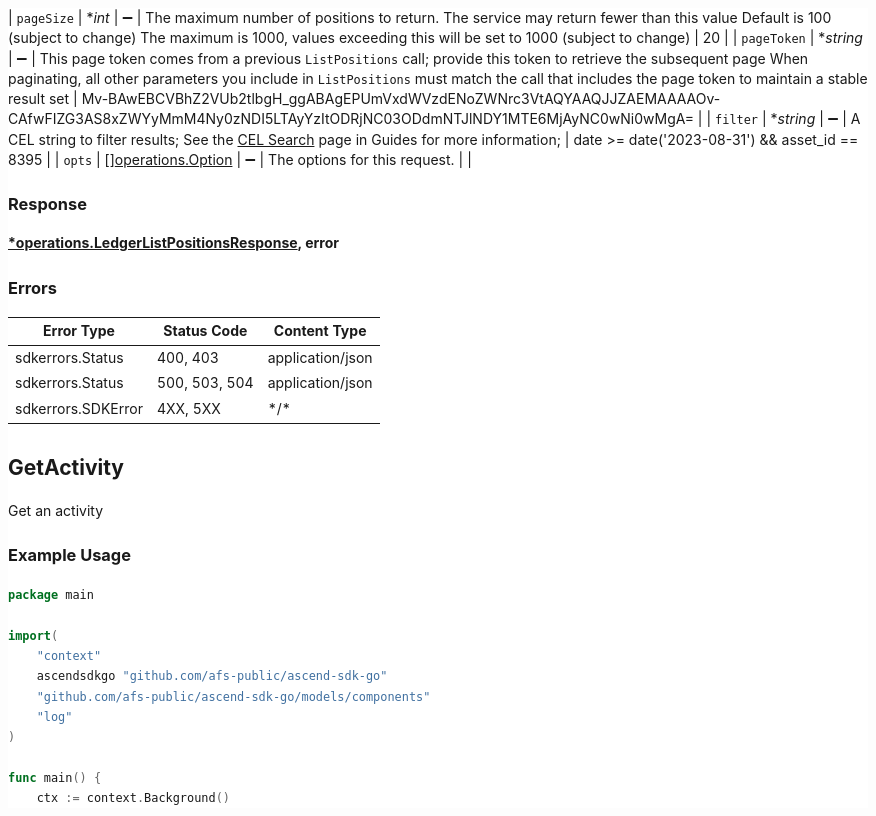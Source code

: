 | `pageSize`                                                                                                                                                                                                                                                           | **int*                                                                                                                                                                                                                                                               | :heavy_minus_sign:                                                                                                                                                                                                                                                   | The maximum number of positions to return. The service may return fewer than this value Default is 100 (subject to change) The maximum is 1000, values exceeding this will be set to 1000 (subject to change)                                                        | 20                                                                                                                                                                                                                                                                   |
| `pageToken`                                                                                                                                                                                                                                                          | **string*                                                                                                                                                                                                                                                            | :heavy_minus_sign:                                                                                                                                                                                                                                                   | This page token comes from a previous `ListPositions` call; provide this token to retrieve the subsequent page When paginating, all other parameters you include in `ListPositions` must match the call that includes the page token to maintain a stable result set | Mv-BAwEBCVBhZ2VUb2tlbgH_ggABAgEPUmVxdWVzdENoZWNrc3VtAQYAAQJJZAEMAAAAOv-CAfwFIZG3AS8xZWYyMmM4Ny0zNDI5LTAyYzItODRjNC03ODdmNTJlNDY1MTE6MjAyNC0wNi0wMgA=                                                                                                                 |
| `filter`                                                                                                                                                                                                                                                             | **string*                                                                                                                                                                                                                                                            | :heavy_minus_sign:                                                                                                                                                                                                                                                   | A CEL string to filter results; See the [CEL Search](https://developer.apexclearing.com/apex-fintech-solutions/docs/cel-search) page in Guides for more information;                                                                                                 | date >= date('2023-08-31') && asset_id == 8395                                                                                                                                                                                                                       |
| `opts`                                                                                                                                                                                                                                                               | [][operations.Option](../../models/operations/option.md)                                                                                                                                                                                                             | :heavy_minus_sign:                                                                                                                                                                                                                                                   | The options for this request.                                                                                                                                                                                                                                        |                                                                                                                                                                                                                                                                      |

### Response

**[*operations.LedgerListPositionsResponse](../../models/operations/ledgerlistpositionsresponse.md), error**

### Errors

| Error Type         | Status Code        | Content Type       |
| ------------------ | ------------------ | ------------------ |
| sdkerrors.Status   | 400, 403           | application/json   |
| sdkerrors.Status   | 500, 503, 504      | application/json   |
| sdkerrors.SDKError | 4XX, 5XX           | \*/\*              |

## GetActivity

Get an activity

### Example Usage


```go
package main

import(
	"context"
	ascendsdkgo "github.com/afs-public/ascend-sdk-go"
	"github.com/afs-public/ascend-sdk-go/models/components"
	"log"
)

func main() {
    ctx := context.Background()

```